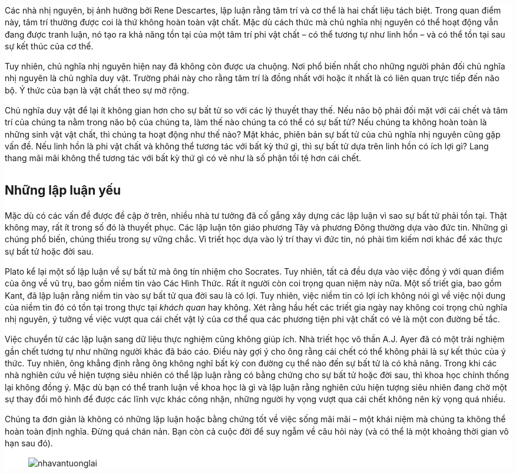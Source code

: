 Các nhà nhị nguyên, bị ảnh hưởng bởi Rene Descartes, lập luận rằng tâm trí và cơ thể là hai chất liệu tách biệt. Trong quan điểm này, tâm trí thường được coi là thứ không hoàn toàn vật chất. Mặc dù cách thức mà chủ nghĩa nhị nguyên có thể hoạt động vẫn đang được tranh luận, nó tạo ra khả năng tồn tại của một tâm trí phi vật chất – có thể tương tự như linh hồn – và có thể tồn tại sau sự kết thúc của cơ thể.

Tuy nhiên, chủ nghĩa nhị nguyên hiện nay đã không còn được ưa chuộng. Nơi phổ biến nhất cho những người phản đối chủ nghĩa nhị nguyên là chủ nghĩa duy vật. Trường phái này cho rằng tâm trí là đồng nhất với hoặc ít nhất là có liên quan trực tiếp đến não bộ. Ý thức của bạn là vật chất theo sự mở rộng.

Chủ nghĩa duy vật để lại ít không gian hơn cho sự bất tử so với các lý thuyết thay thế. Nếu não bộ phải đối mặt với cái chết và tâm trí của chúng ta nằm trong não bộ của chúng ta, làm thế nào chúng ta có thể có sự bất tử? Nếu chúng ta không hoàn toàn là những sinh vật vật chất, thì chúng ta hoạt động như thế nào? Mặt khác, phiên bản sự bất tử của chủ nghĩa nhị nguyên cũng gặp vấn đề. Nếu linh hồn là phi vật chất và không thể tương tác với bất kỳ thứ gì, thì sự bất tử dựa trên linh hồn có ích lợi gì? Lang thang mãi mãi không thể tương tác với bất kỳ thứ gì có vẻ như là số phận tồi tệ hơn cái chết.

## Những lập luận yếu

Mặc dù có các vấn đề được đề cập ở trên, nhiều nhà tư tưởng đã cố gắng xây dựng các lập luận vì sao sự bất tử phải tồn tại. Thật không may, rất ít trong số đó là thuyết phục. Các lập luận tôn giáo phương Tây và phương Đông thường dựa vào đức tin. Những gì chúng phổ biến, chúng thiếu trong sự vững chắc. Vì triết học dựa vào lý trí thay vì đức tin, nó phải tìm kiếm nơi khác để xác thực sự bất tử hoặc đời sau.

Plato kể lại một số lập luận về sự bất tử mà ông tín nhiệm cho Socrates. Tuy nhiên, tất cả đều dựa vào việc đồng ý với quan điểm của ông về vũ trụ, bao gồm niềm tin vào Các Hình Thức. Rất ít người còn coi trọng quan niệm này nữa. Một số triết gia, bao gồm Kant, đã lập luận rằng niềm tin vào sự bất tử qua đời sau là có lợi. Tuy nhiên, việc niềm tin có lợi ích không nói gì về việc nội dung của niềm tin đó có tồn tại trong thực tại _khách quan_ hay không. Xét rằng hầu hết các triết gia ngày nay không coi trọng chủ nghĩa nhị nguyên, ý tưởng về việc vượt qua cái chết vật lý của cơ thể qua các phương tiện phi vật chất có vẻ là một con đường bế tắc.

Việc chuyển từ các lập luận sang dữ liệu thực nghiệm cũng không giúp ích. Nhà triết học vô thần A.J. Ayer đã có một trải nghiệm gần chết tương tự như những người khác đã báo cáo. Điều này gợi ý cho ông rằng cái chết có thể không phải là sự kết thúc của ý thức. Tuy nhiên, ông khẳng định rằng ông không nghĩ bất kỳ con đường cụ thể nào đến sự bất tử là có khả năng. Trong khi các nhà nghiên cứu về hiện tượng siêu nhiên có thể lập luận rằng có bằng chứng cho sự bất tử hoặc đời sau, thì khoa học chính thống lại không đồng ý. Mặc dù bạn có thể tranh luận về khoa học là gì và lập luận rằng nghiên cứu hiện tượng siêu nhiên đang chờ một sự thay đổi mô hình để được các lĩnh vực khác công nhận, những người hy vọng vượt qua cái chết không nên kỳ vọng quá nhiều.

Chúng ta đơn giản là không có những lập luận hoặc bằng chứng tốt về việc sống mãi mãi – một khái niệm mà chúng ta không thể hoàn toàn định nghĩa. Đừng quá chán nản. Bạn còn cả cuộc đời để suy ngẫm về câu hỏi này (và có thể là một khoảng thời gian vô hạn sau đó).

<figure><img src="https://banmaixanh.vercel.app/image/cover/001-511.jpg" alt="nhavantuonglai" title="nhavantuonglai" height=100% width=100%><figcaption><p></p></figcaption></figure>